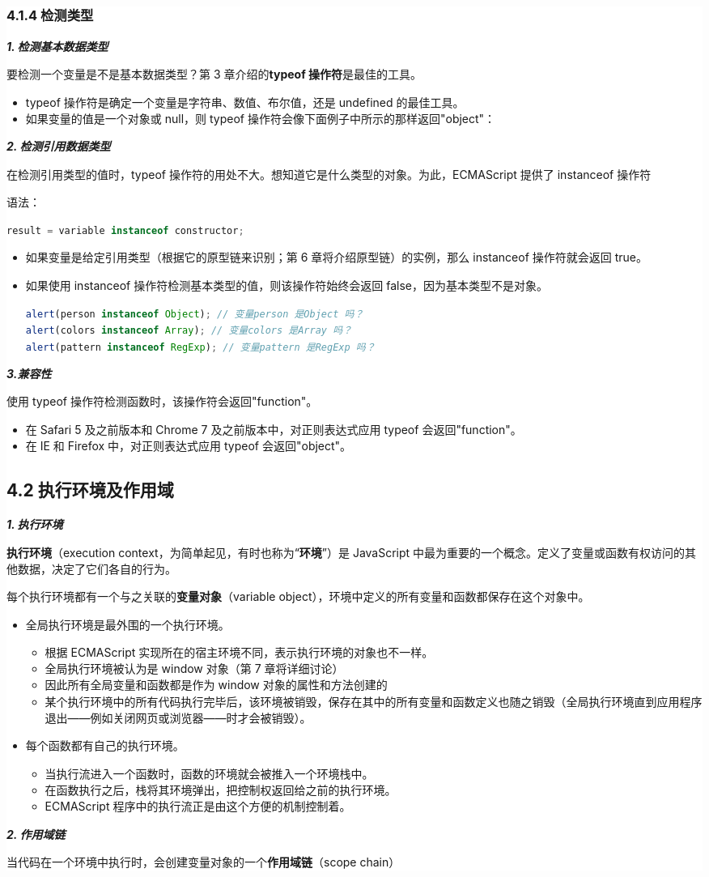 ### 4.1.4 检测类型

**_1. 检测基本数据类型_**

要检测一个变量是不是基本数据类型？第 3 章介绍的**typeof 操作符**是最佳的工具。

- typeof 操作符是确定一个变量是字符串、数值、布尔值，还是 undefined 的最佳工具。
- 如果变量的值是一个对象或 null，则 typeof 操作符会像下面例子中所示的那样返回"object"：

**_2. 检测引用数据类型_**

在检测引用类型的值时，typeof 操作符的用处不大。想知道它是什么类型的对象。为此，ECMAScript 提供了 instanceof 操作符

语法：

```js
result = variable instanceof constructor;
```

- 如果变量是给定引用类型（根据它的原型链来识别；第 6 章将介绍原型链）的实例，那么 instanceof 操作符就会返回 true。

- 如果使用 instanceof 操作符检测基本类型的值，则该操作符始终会返回 false，因为基本类型不是对象。

  ```js
  alert(person instanceof Object); // 变量person 是Object 吗？
  alert(colors instanceof Array); // 变量colors 是Array 吗？
  alert(pattern instanceof RegExp); // 变量pattern 是RegExp 吗？
  ```

**_3.兼容性_**

使用 typeof 操作符检测函数时，该操作符会返回"function"。

- 在 Safari 5 及之前版本和 Chrome 7 及之前版本中，对正则表达式应用 typeof 会返回"function"。
- 在 IE 和 Firefox 中，对正则表达式应用 typeof 会返回"object"。

## 4.2 执行环境及作用域

**_1. 执行环境_**

**执行环境**（execution context，为简单起见，有时也称为“**环境**”）是 JavaScript 中最为重要的一个概念。定义了变量或函数有权访问的其他数据，决定了它们各自的行为。

每个执行环境都有一个与之关联的**变量对象**（variable object），环境中定义的所有变量和函数都保存在这个对象中。

- 全局执行环境是最外围的一个执行环境。

  - 根据 ECMAScript 实现所在的宿主环境不同，表示执行环境的对象也不一样。
  - 全局执行环境被认为是 window 对象（第 7 章将详细讨论）
  - 因此所有全局变量和函数都是作为 window 对象的属性和方法创建的
  - 某个执行环境中的所有代码执行完毕后，该环境被销毁，保存在其中的所有变量和函数定义也随之销毁（全局执行环境直到应用程序退出——例如关闭网页或浏览器——时才会被销毁）。

- 每个函数都有自己的执行环境。
  - 当执行流进入一个函数时，函数的环境就会被推入一个环境栈中。
  - 在函数执行之后，栈将其环境弹出，把控制权返回给之前的执行环境。
  - ECMAScript 程序中的执行流正是由这个方便的机制控制着。

**_2. 作用域链_**

当代码在一个环境中执行时，会创建变量对象的一个**作用域链**（scope chain）
